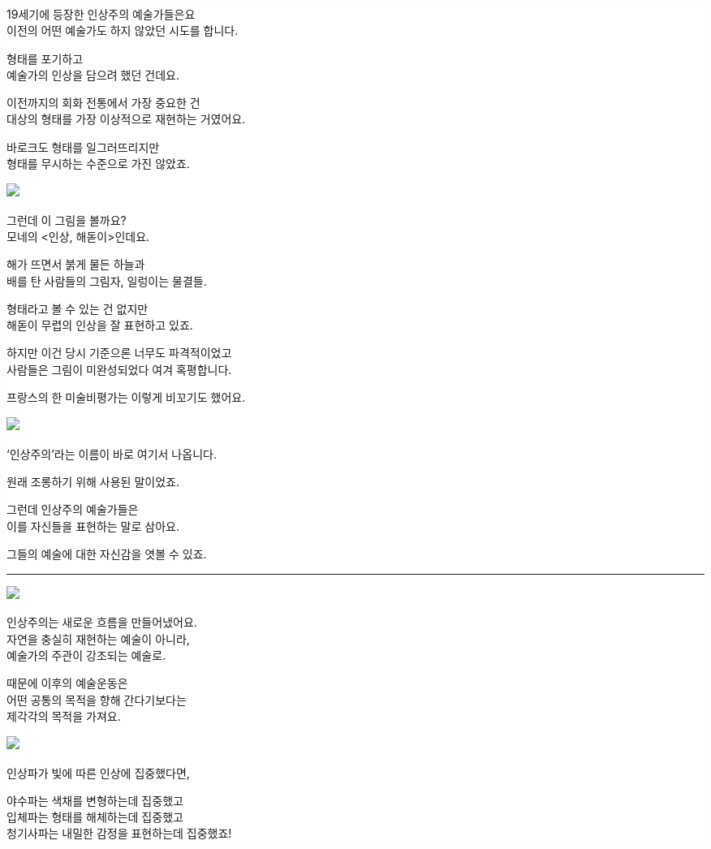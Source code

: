 19세기에 등장한 인상주의 예술가들은요  
이전의 어떤 예술가도 하지 않았던 시도를 합니다.  
  
형태를 포기하고  
예술가의 인상을 담으려 했던 건데요.  
  
이전까지의 회화 전통에서 가장 중요한 건  
대상의 형태를 가장 이상적으로 재현하는 거였어요.  
  
바로크도 형태를 일그러뜨리지만  
형태를 무시하는 수준으로 가진 않았죠.  

![](https://img1.daumcdn.net/thumb/R720x0/?fname=https%3A%2F%2Ft1.daumcdn.net%2Fliveboard%2Fcultureart4u%2F2c6bf4444d124d85825f8475dc75f3cf.png)

그런데 이 그림을 볼까요?  
모네의 <인상, 해돋이>인데요.  
  
해가 뜨면서 붉게 물든 하늘과  
배를 탄 사람들의 그림자, 일렁이는 물결들.  
  
형태라고 볼 수 있는 건 없지만  
해돋이 무렵의 인상을 잘 표현하고 있죠.  
  
하지만 이건 당시 기준으론 너무도 파격적이었고  
사람들은 그림이 미완성되었다 여겨 혹평합니다.  
  
프랑스의 한 미술비평가는 이렇게 비꼬기도 했어요.  

![](https://img1.daumcdn.net/thumb/R720x0/?fname=https%3A%2F%2Ft1.daumcdn.net%2Fliveboard%2Fcultureart4u%2F8b9b498d09444794a21feca6046df985.png)

‘인상주의’라는 이름이 바로 여기서 나옵니다.  
  
원래 조롱하기 위해 사용된 말이었죠.  
  
그런데 인상주의 예술가들은  
이를 자신들을 표현하는 말로 삼아요.  
  
그들의 예술에 대한 자신감을 엿볼 수 있죠.  

----------

![](https://img1.daumcdn.net/thumb/R720x0/?fname=https%3A%2F%2Ft1.daumcdn.net%2Fliveboard%2Fcultureart4u%2Ffe41788d852a4b098a846921931bf78a.png)

인상주의는 새로운 흐름을 만들어냈어요.  
자연을 충실히 재현하는 예술이 아니라,  
예술가의 주관이 강조되는 예술로.  
  
때문에 이후의 예술운동은  
어떤 공통의 목적을 향해 간다기보다는  
제각각의 목적을 가져요.  

![](https://img1.daumcdn.net/thumb/R720x0/?fname=https%3A%2F%2Ft1.daumcdn.net%2Fliveboard%2Fcultureart4u%2Ff9e9776d5daa41b786659e87b698dc93.png)

인상파가 빛에 따른 인상에 집중했다면,  
  
야수파는 색채를 변형하는데 집중했고  
입체파는 형태를 해체하는데 집중했고  
청기사파는 내밀한 감정을 표현하는데 집중했죠!  
